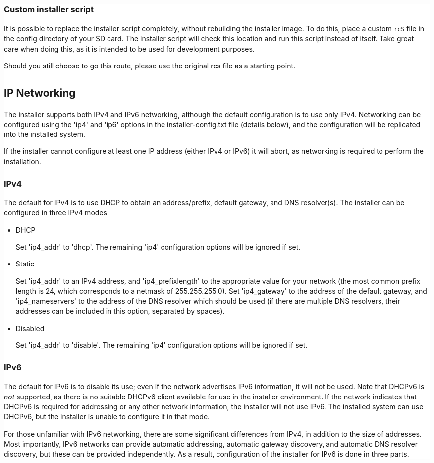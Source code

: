 ### Custom installer script

It is possible to replace the installer script completely, without rebuilding the installer image. To do this, place a custom `rcS` file in the config directory of your SD card. The installer script will check this location and run this script instead of itself. Take great care when doing this, as it is intended to be used for development purposes.

Should you still choose to go this route, please use the original [rcs](https://github.com/debian-pi/raspbian-ua-netinst/blob/master/scripts/etc/init.d/rcS) file as a starting point.

## IP Networking

The installer supports both IPv4 and IPv6 networking, although the default configuration is to use only IPv4. Networking can be configured using the 'ip4' and 'ip6'
options in the installer-config.txt file (details below), and the configuration will be replicated into the installed system.

If the installer cannot configure at least one IP address (either IPv4 or IPv6) it will abort, as networking is required to perform the installation.

### IPv4

The default for IPv4 is to use DHCP to obtain an address/prefix, default gateway, and DNS resolver(s). The installer can be configured in three IPv4 modes:

- DHCP

  Set 'ip4_addr' to 'dhcp'. The remaining 'ip4' configuration options will be ignored if set.

- Static

  Set 'ip4_addr' to an IPv4 address, and 'ip4_prefixlength' to the appropriate value for your network (the most common prefix length is 24, which corresponds to
  a netmask of 255.255.255.0). Set 'ip4_gateway' to the address of the default gateway, and 'ip4_nameservers' to the address of the DNS resolver which should be used (if
  there are multiple DNS resolvers, their addresses can be included in this option, separated by spaces).

- Disabled

  Set 'ip4_addr' to 'disable'. The remaining 'ip4' configuration options will be ignored if set.

### IPv6

The default for IPv6 is to disable its use; even if the network advertises IPv6 information, it will not be used. Note that DHCPv6 is *not*
supported, as there is no suitable DHCPv6 client available for use in the installer environment. If the network indicates that DHCPv6 is required
for addressing or any other network information, the installer will not use IPv6. The installed system can use DHCPv6, but the installer
is unable to configure it in that mode.

For those unfamiliar with IPv6 networking, there are some significant differences from IPv4, in addition to the size of addresses. Most importantly,
IPv6 networks can provide automatic addressing, automatic gateway discovery, and automatic DNS resolver discovery, but these can be provided
independently. As a result, configuration of the installer for IPv6 is done in three parts.
